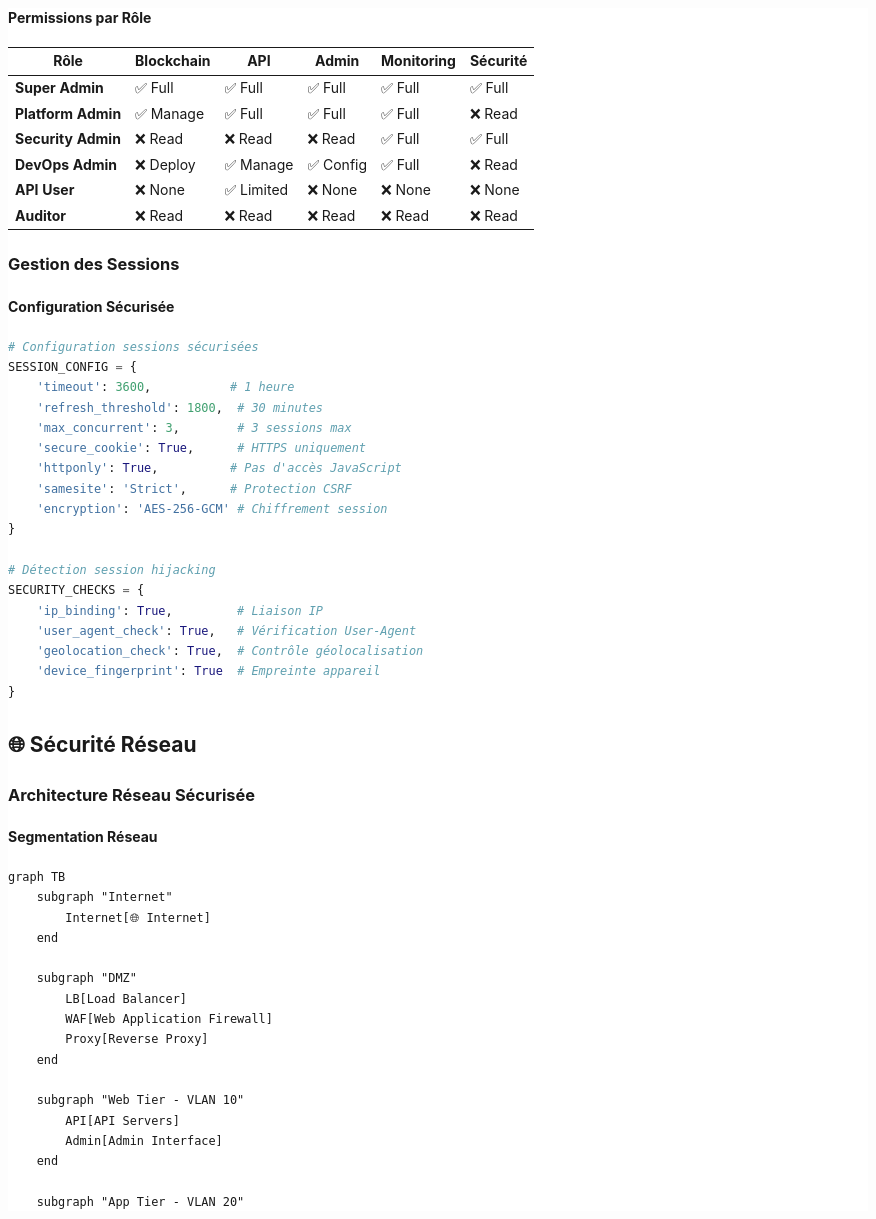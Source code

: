 #### Permissions par Rôle

| Rôle | Blockchain | API | Admin | Monitoring | Sécurité |
|------|------------|-----|-------|------------|----------|
| **Super Admin** | ✅ Full | ✅ Full | ✅ Full | ✅ Full | ✅ Full |
| **Platform Admin** | ✅ Manage | ✅ Full | ✅ Full | ✅ Full | ❌ Read |
| **Security Admin** | ❌ Read | ❌ Read | ❌ Read | ✅ Full | ✅ Full |
| **DevOps Admin** | ❌ Deploy | ✅ Manage | ✅ Config | ✅ Full | ❌ Read |
| **API User** | ❌ None | ✅ Limited | ❌ None | ❌ None | ❌ None |
| **Auditor** | ❌ Read | ❌ Read | ❌ Read | ❌ Read | ❌ Read |

### Gestion des Sessions

#### Configuration Sécurisée

```python
# Configuration sessions sécurisées
SESSION_CONFIG = {
    'timeout': 3600,           # 1 heure
    'refresh_threshold': 1800,  # 30 minutes
    'max_concurrent': 3,        # 3 sessions max
    'secure_cookie': True,      # HTTPS uniquement
    'httponly': True,          # Pas d'accès JavaScript
    'samesite': 'Strict',      # Protection CSRF
    'encryption': 'AES-256-GCM' # Chiffrement session
}

# Détection session hijacking
SECURITY_CHECKS = {
    'ip_binding': True,         # Liaison IP
    'user_agent_check': True,   # Vérification User-Agent
    'geolocation_check': True,  # Contrôle géolocalisation
    'device_fingerprint': True  # Empreinte appareil
}
```

## 🌐 Sécurité Réseau

### Architecture Réseau Sécurisée

#### Segmentation Réseau

```mermaid
graph TB
    subgraph "Internet"
        Internet[🌐 Internet]
    end
    
    subgraph "DMZ"
        LB[Load Balancer]
        WAF[Web Application Firewall]
        Proxy[Reverse Proxy]
    end
    
    subgraph "Web Tier - VLAN 10"
        API[API Servers]
        Admin[Admin Interface]
    end
    
    subgraph "App Tier - VLAN 20"
```